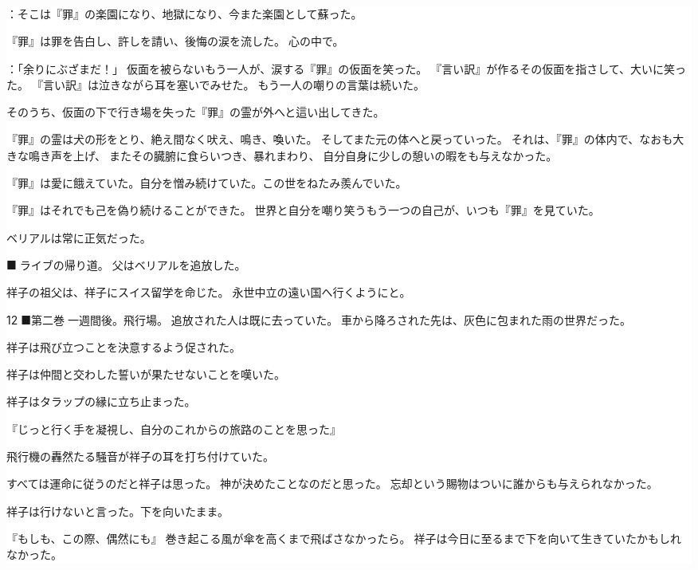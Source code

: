 ：そこは『罪』の楽園になり、地獄になり、今また楽園として蘇った。

『罪』は罪を告白し、許しを請い、後悔の涙を流した。
心の中で。

：「余りにぶざまだ！」
仮面を被らないもう一人が、涙する『罪』の仮面を笑った。
『言い訳』が作るその仮面を指さして、大いに笑った。
『言い訳』は泣きながら耳を塞いでみせた。
もう一人の嘲りの言葉は続いた。

そのうち、仮面の下で行き場を失った『罪』の霊が外へと這い出してきた。

『罪』の霊は犬の形をとり、絶え間なく吠え、鳴き、喚いた。
そしてまた元の体へと戻っていった。
それは、『罪』の体内で、なおも大きな鳴き声を上げ、
またその臓腑に食らいつき、暴れまわり、
自分自身に少しの憩いの暇をも与えなかった。

『罪』は愛に餓えていた。自分を憎み続けていた。この世をねたみ羨んでいた。

『罪』はそれでも己を偽り続けることができた。
世界と自分を嘲り笑うもう一つの自己が、いつも『罪』を見ていた。

ベリアルは常に正気だった。

■
ライブの帰り道。
父はベリアルを追放した。

祥子の祖父は、祥子にスイス留学を命じた。
永世中立の遠い国へ行くようにと。


12
■第二巻
一週間後。飛行場。
追放された人は既に去っていた。
車から降ろされた先は、灰色に包まれた雨の世界だった。

祥子は飛び立つことを決意するよう促された。

祥子は仲間と交わした誓いが果たせないことを嘆いた。

祥子はタラップの縁に立ち止まった。

『じっと行く手を凝視し、自分のこれからの旅路のことを思った』

飛行機の轟然たる騒音が祥子の耳を打ち付けていた。

すべては運命に従うのだと祥子は思った。
神が決めたことなのだと思った。
忘却という賜物はついに誰からも与えられなかった。

祥子は行けないと言った。下を向いたまま。

『もしも、この際、偶然にも』
巻き起こる風が傘を高くまで飛ばさなかったら。
祥子は今日に至るまで下を向いて生きていたかもしれなかった。
